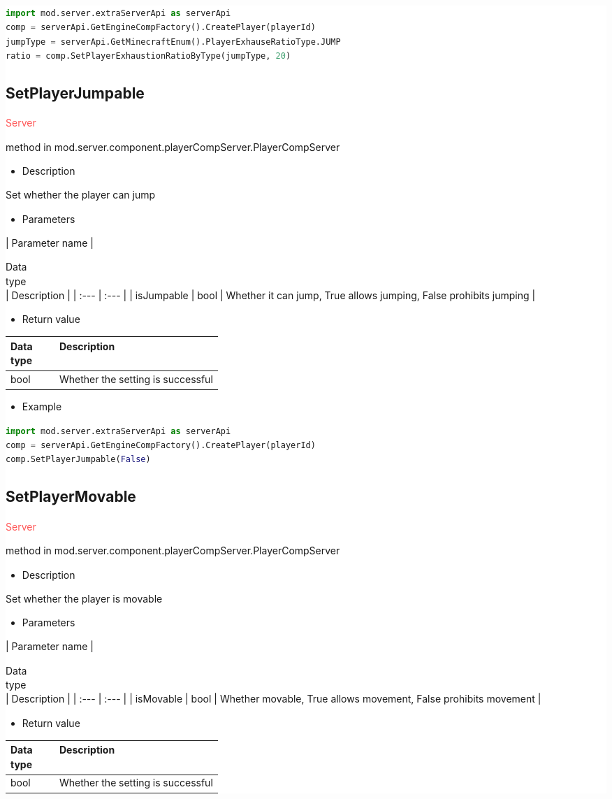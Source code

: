 ```python 
import mod.server.extraServerApi as serverApi 
comp = serverApi.GetEngineCompFactory().CreatePlayer(playerId) 
jumpType = serverApi.GetMinecraftEnum().PlayerExhauseRatioType.JUMP 
ratio = comp.SetPlayerExhaustionRatioByType(jumpType, 20) 
``` 

## SetPlayerJumpable 

<span style="display:inline;color:#ff5555">Server</span> 

method in mod.server.component.playerCompServer.PlayerCompServer 

- Description 

Set whether the player can jump 

- Parameters 

| Parameter name | <div style="width: 4em">Data type</div> | Description | 
| :--- | :--- | 
| isJumpable | bool | Whether it can jump, True allows jumping, False prohibits jumping | 

- Return value 

| <div style="width: 4em">Data type</div> | Description | 
| :--- | :--- | 
| bool | Whether the setting is successful | 

- Example 

```python 
import mod.server.extraServerApi as serverApi
comp = serverApi.GetEngineCompFactory().CreatePlayer(playerId)
comp.SetPlayerJumpable(False)
```



## SetPlayerMovable 

<span style="display:inline;color:#ff5555">Server</span> 

method in mod.server.component.playerCompServer.PlayerCompServer 

- Description 

Set whether the player is movable 

- Parameters 

| Parameter name | <div style="width: 4em">Data type</div> | Description | 
| :--- | :--- | 
| isMovable | bool | Whether movable, True allows movement, False prohibits movement | 

- Return value 

| <div style="width: 4em">Data type</div> | Description | 
| :--- | :--- | 
| bool | Whether the setting is successful | 
